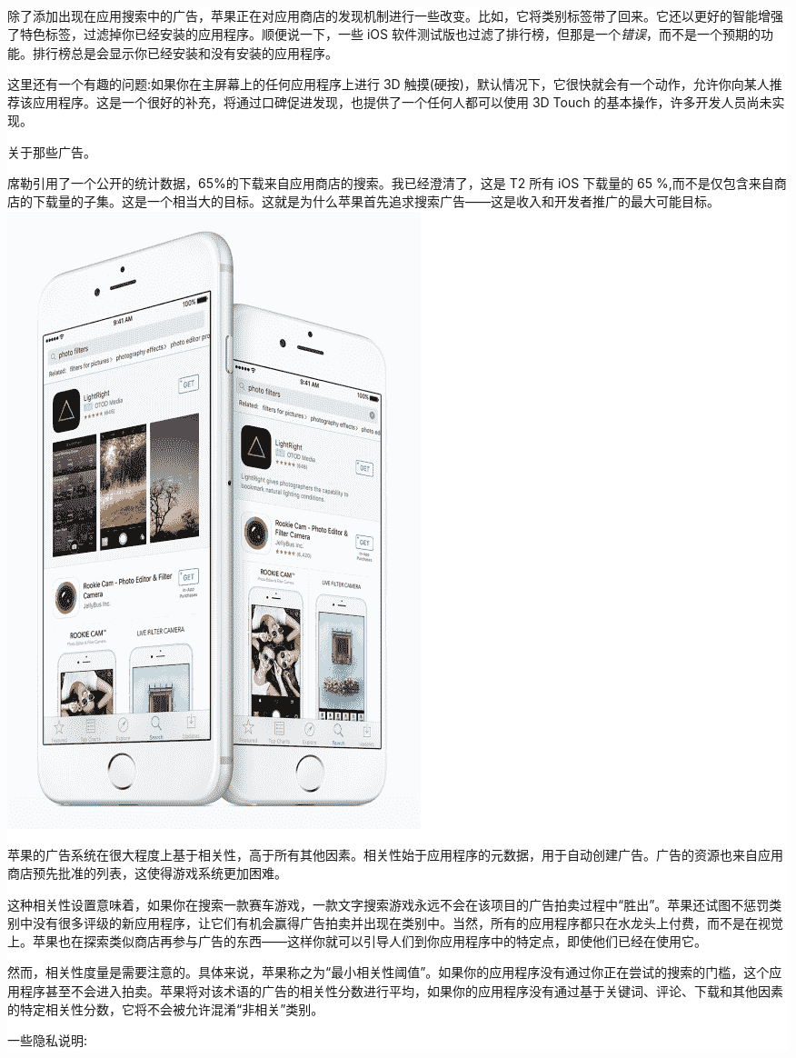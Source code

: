 除了添加出现在应用搜索中的广告，苹果正在对应用商店的发现机制进行一些改变。比如，它将类别标签带了回来。它还以更好的智能增强了特色标签，过滤掉你已经安装的应用程序。顺便说一下，一些 iOS 软件测试版也过滤了排行榜，但那是一个*错误*，而不是一个预期的功能。排行榜总是会显示你已经安装和没有安装的应用程序。

这里还有一个有趣的问题:如果你在主屏幕上的任何应用程序上进行 3D 触摸(硬按)，默认情况下，它很快就会有一个动作，允许你向某人推荐该应用程序。这是一个很好的补充，将通过口碑促进发现，也提供了一个任何人都可以使用 3D Touch 的基本操作，许多开发人员尚未实现。

关于那些广告。

席勒引用了一个公开的统计数据，65%的下载来自应用商店的搜索。我已经澄清了，这是 T2 所有 iOS 下载量的 65 %,而不是仅包含来自商店的下载量的子集。这是一个相当大的目标。这就是为什么苹果首先追求搜索广告——这是收入和开发者推广的最大可能目标。![Screen Shot 2016-06-12 at 2.35.25 PM](img/10d5ddec09ebe3a25bdec9fe5b8f5d65.png)

苹果的广告系统在很大程度上基于相关性，高于所有其他因素。相关性始于应用程序的元数据，用于自动创建广告。广告的资源也来自应用商店预先批准的列表，这使得游戏系统更加困难。

这种相关性设置意味着，如果你在搜索一款赛车游戏，一款文字搜索游戏永远不会在该项目的广告拍卖过程中“胜出”。苹果还试图不惩罚类别中没有很多评级的新应用程序，让它们有机会赢得广告拍卖并出现在类别中。当然，所有的应用程序都只在水龙头上付费，而不是在视觉上。苹果也在探索类似商店再参与广告的东西——这样你就可以引导人们到你应用程序中的特定点，即使他们已经在使用它。

然而，相关性度量是需要注意的。具体来说，苹果称之为“最小相关性阈值”。如果你的应用程序没有通过你正在尝试的搜索的门槛，这个应用程序甚至不会进入拍卖。苹果将对该术语的广告的相关性分数进行平均，如果你的应用程序没有通过基于关键词、评论、下载和其他因素的特定相关性分数，它将不会被允许混淆“非相关”类别。

一些隐私说明:
